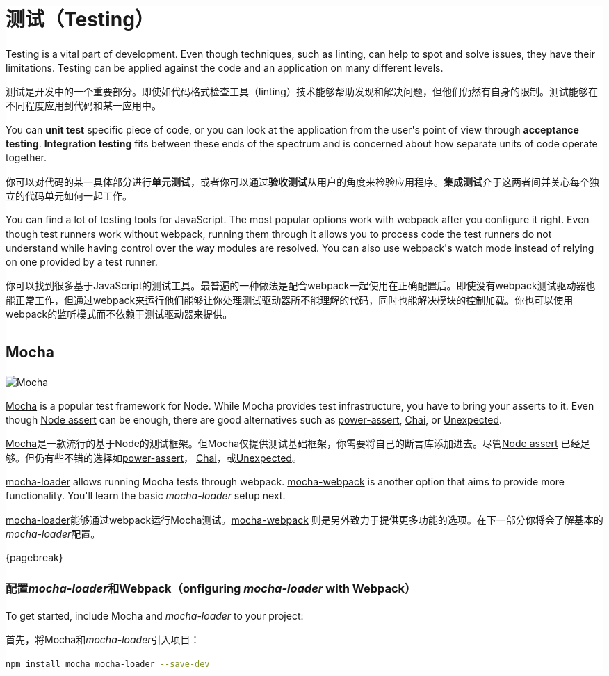 # 测试（Testing）

Testing is a vital part of development. Even though techniques, such as linting, can help to spot and solve issues, they have their limitations. Testing can be applied against the code and an application on many different levels.

测试是开发中的一个重要部分。即使如代码格式检查工具（linting）技术能够帮助发现和解决问题，但他们仍然有自身的限制。测试能够在不同程度应用到代码和某一应用中。

You can **unit test** specific piece of code, or you can look at the application from the user's point of view through **acceptance testing**. **Integration testing** fits between these ends of the spectrum and is concerned about how separate units of code operate together.

你可以对代码的某一具体部分进行**单元测试**，或者你可以通过**验收测试**从用户的角度来检验应用程序。**集成测试**介于这两者间并关心每个独立的代码单元如何一起工作。

You can find a lot of testing tools for JavaScript. The most popular options work with webpack after you configure it right. Even though test runners work without webpack, running them through it allows you to process code the test runners do not understand while having control over the way modules are resolved. You can also use webpack's watch mode instead of relying on one provided by a test runner.

你可以找到很多基于JavaScript的测试工具。最普遍的一种做法是配合webpack一起使用在正确配置后。即使没有webpack测试驱动器也能正常工作，但通过webpack来运行他们能够让你处理测试驱动器所不能理解的代码，同时也能解决模块的控制加载。你也可以使用webpack的监听模式而不依赖于测试驱动器来提供。

## Mocha

![Mocha](https://raw.githubusercontent.com/survivejs-translations/webpack-book-zh/master/manuscript/images/mocha.png)

[Mocha](https://mochajs.org/) is a popular test framework for Node. While Mocha provides test infrastructure, you have to bring your asserts to it. Even though [Node assert](https://nodejs.org/api/assert.html) can be enough, there are good alternatives such as [power-assert](https://www.npmjs.com/package/power-assert), [Chai](http://chaijs.com/), or [Unexpected](http://unexpected.js.org/).

[Mocha](https://mochajs.org/)是一款流行的基于Node的测试框架。但Mocha仅提供测试基础框架，你需要将自己的断言库添加进去。尽管[Node assert](https://nodejs.org/api/assert.html) 已经足够。但仍有些不错的选择如[power-assert](https://www.npmjs.com/package/power-assert)， [Chai](http://chaijs.com/)，或[Unexpected](http://unexpected.js.org/)。

[mocha-loader](https://www.npmjs.com/package/mocha-loader) allows running Mocha tests through webpack. [mocha-webpack](https://www.npmjs.com/package/mocha-webpack) is another option that aims to provide more functionality. You'll learn the basic *mocha-loader* setup next.

[mocha-loader](https://www.npmjs.com/package/mocha-loader)能够通过webpack运行Mocha测试。[mocha-webpack](https://www.npmjs.com/package/mocha-webpack) 则是另外致力于提供更多功能的选项。在下一部分你将会了解基本的*mocha-loader*配置。

{pagebreak}

### 配置*mocha-loader*和Webpack（onfiguring *mocha-loader* with Webpack）

To get started, include Mocha and *mocha-loader* to your project:

首先，将Mocha和*mocha-loader*引入项目：

```bash
npm install mocha mocha-loader --save-dev
```
